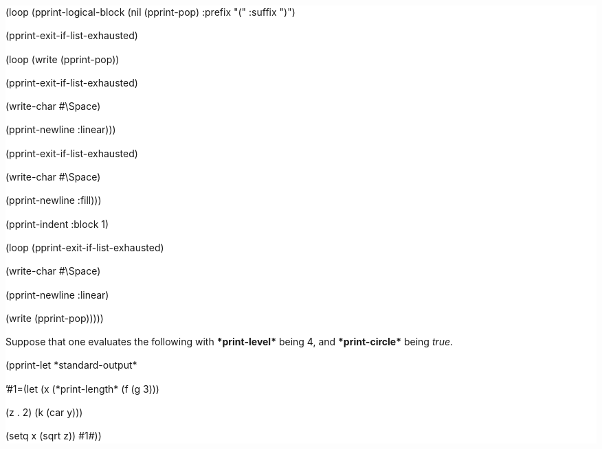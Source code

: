 (loop (pprint-logical-block (nil (pprint-pop) :prefix "(" :suffix ")") 



(pprint-exit-if-list-exhausted) 



(loop (write (pprint-pop)) 



(pprint-exit-if-list-exhausted) 



(write-char #\Space) 



(pprint-newline :linear))) 



(pprint-exit-if-list-exhausted) 



(write-char #\Space) 



(pprint-newline :fill))) 



(pprint-indent :block 1) 



(loop (pprint-exit-if-list-exhausted) 



(write-char #\Space) 



(pprint-newline :linear) 



(write (pprint-pop))))) 



Suppose that one evaluates the following with **\*print-level\*** being 4, and **\*print-circle\*** being *true*. 



(pprint-let \*standard-output\* 



’#1=(let (x (\*print-length\* (f (g 3))) 



(z . 2) (k (car y))) 



(setq x (sqrt z)) #1#)) 

